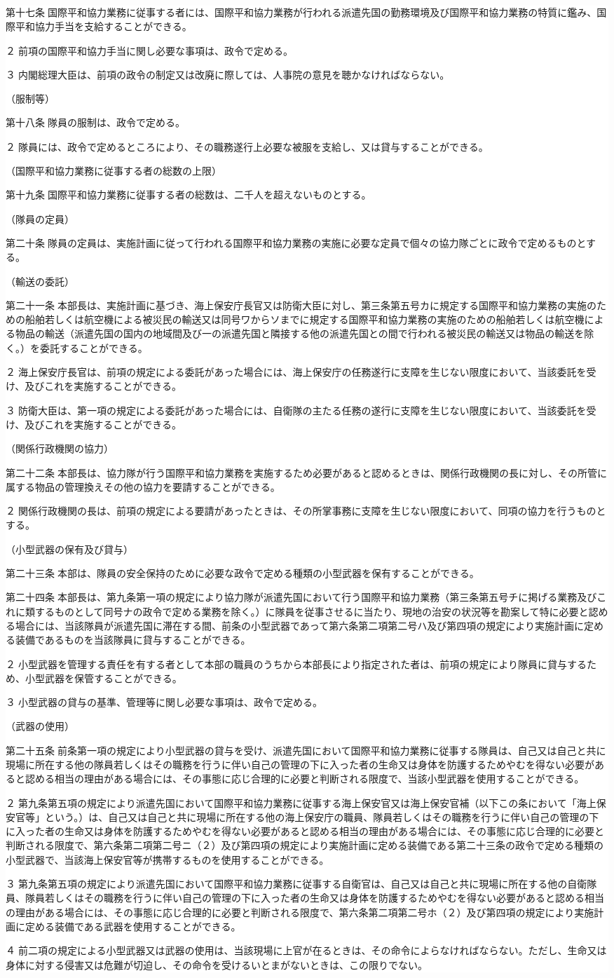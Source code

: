 第十七条 国際平和協力業務に従事する者には、国際平和協力業務が行われる派遣先国の勤務環境及び国際平和協力業務の特質に鑑み、国際平和協力手当を支給することができる。

２ 前項の国際平和協力手当に関し必要な事項は、政令で定める。

３ 内閣総理大臣は、前項の政令の制定又は改廃に際しては、人事院の意見を聴かなければならない。

（服制等）

第十八条 隊員の服制は、政令で定める。

２ 隊員には、政令で定めるところにより、その職務遂行上必要な被服を支給し、又は貸与することができる。

（国際平和協力業務に従事する者の総数の上限）

第十九条 国際平和協力業務に従事する者の総数は、二千人を超えないものとする。

（隊員の定員）

第二十条 隊員の定員は、実施計画に従って行われる国際平和協力業務の実施に必要な定員で個々の協力隊ごとに政令で定めるものとする。

（輸送の委託）

第二十一条 本部長は、実施計画に基づき、海上保安庁長官又は防衛大臣に対し、第三条第五号カに規定する国際平和協力業務の実施のための船舶若しくは航空機による被災民の輸送又は同号ワからソまでに規定する国際平和協力業務の実施のための船舶若しくは航空機による物品の輸送（派遣先国の国内の地域間及び一の派遣先国と隣接する他の派遣先国との間で行われる被災民の輸送又は物品の輸送を除く。）を委託することができる。

２ 海上保安庁長官は、前項の規定による委託があった場合には、海上保安庁の任務遂行に支障を生じない限度において、当該委託を受け、及びこれを実施することができる。

３ 防衛大臣は、第一項の規定による委託があった場合には、自衛隊の主たる任務の遂行に支障を生じない限度において、当該委託を受け、及びこれを実施することができる。

（関係行政機関の協力）

第二十二条 本部長は、協力隊が行う国際平和協力業務を実施するため必要があると認めるときは、関係行政機関の長に対し、その所管に属する物品の管理換えその他の協力を要請することができる。

２ 関係行政機関の長は、前項の規定による要請があったときは、その所掌事務に支障を生じない限度において、同項の協力を行うものとする。

（小型武器の保有及び貸与）

第二十三条 本部は、隊員の安全保持のために必要な政令で定める種類の小型武器を保有することができる。

第二十四条 本部長は、第九条第一項の規定により協力隊が派遣先国において行う国際平和協力業務（第三条第五号チに掲げる業務及びこれに類するものとして同号ナの政令で定める業務を除く。）に隊員を従事させるに当たり、現地の治安の状況等を勘案して特に必要と認める場合には、当該隊員が派遣先国に滞在する間、前条の小型武器であって第六条第二項第二号ハ及び第四項の規定により実施計画に定める装備であるものを当該隊員に貸与することができる。

２ 小型武器を管理する責任を有する者として本部の職員のうちから本部長により指定された者は、前項の規定により隊員に貸与するため、小型武器を保管することができる。

３ 小型武器の貸与の基準、管理等に関し必要な事項は、政令で定める。

（武器の使用）

第二十五条 前条第一項の規定により小型武器の貸与を受け、派遣先国において国際平和協力業務に従事する隊員は、自己又は自己と共に現場に所在する他の隊員若しくはその職務を行うに伴い自己の管理の下に入った者の生命又は身体を防護するためやむを得ない必要があると認める相当の理由がある場合には、その事態に応じ合理的に必要と判断される限度で、当該小型武器を使用することができる。

２ 第九条第五項の規定により派遣先国において国際平和協力業務に従事する海上保安官又は海上保安官補（以下この条において「海上保安官等」という。）は、自己又は自己と共に現場に所在する他の海上保安庁の職員、隊員若しくはその職務を行うに伴い自己の管理の下に入った者の生命又は身体を防護するためやむを得ない必要があると認める相当の理由がある場合には、その事態に応じ合理的に必要と判断される限度で、第六条第二項第二号ニ（２）及び第四項の規定により実施計画に定める装備である第二十三条の政令で定める種類の小型武器で、当該海上保安官等が携帯するものを使用することができる。

３ 第九条第五項の規定により派遣先国において国際平和協力業務に従事する自衛官は、自己又は自己と共に現場に所在する他の自衛隊員、隊員若しくはその職務を行うに伴い自己の管理の下に入った者の生命又は身体を防護するためやむを得ない必要があると認める相当の理由がある場合には、その事態に応じ合理的に必要と判断される限度で、第六条第二項第二号ホ（２）及び第四項の規定により実施計画に定める装備である武器を使用することができる。

４ 前二項の規定による小型武器又は武器の使用は、当該現場に上官が在るときは、その命令によらなければならない。ただし、生命又は身体に対する侵害又は危難が切迫し、その命令を受けるいとまがないときは、この限りでない。
